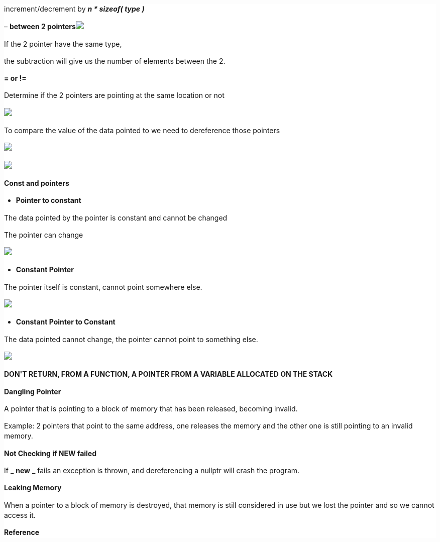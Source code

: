 increment/decrement by _**n \* sizeof( type )**_

– **between 2 pointers**![](RackMultipart20231019-1-z5pq4_html_505d3846a6f8d1f.png)

If the 2 pointer have the same type,

the subtraction will give us the number of elements between the 2.

**= or !=**

Determine if the 2 pointers are pointing at the same location or not

![](RackMultipart20231019-1-z5pq4_html_cf7e79eb48af43cb.png)

To compare the value of the data pointed to we need to dereference those pointers

![](RackMultipart20231019-1-z5pq4_html_aa9885f1b5e7f549.png)

![](RackMultipart20231019-1-z5pq4_html_588aabcfe5943fc0.png)

**Const and pointers**

- **Pointer to constant**

The data pointed by the pointer is constant and cannot be changed

The pointer can change

![](RackMultipart20231019-1-z5pq4_html_df854f351311fd10.png)

- **Constant Pointer**

The pointer itself is constant, cannot point somewhere else.

![](RackMultipart20231019-1-z5pq4_html_a5a665c72ab10b7.png)

- **Constant Pointer to Constant**

The data pointed cannot change, the pointer cannot point to something else.

![](RackMultipart20231019-1-z5pq4_html_2eb2d0d259e97cf7.png)

**DON'T RETURN, FROM A FUNCTION, A POINTER FROM A VARIABLE ALLOCATED ON THE STACK**

**Dangling Pointer**

A pointer that is pointing to a block of memory that has been released, becoming invalid.

Example: 2 pointers that point to the same address, one releases the memory and the other one is still pointing to an invalid memory.

**Not Checking if NEW failed**

If _ **new** _ fails an exception is thrown, and dereferencing a nullptr will crash the program.

**Leaking Memory**

When a pointer to a block of memory is destroyed, that memory is still considered in use but we lost the pointer and so we cannot access it.

**Reference**

